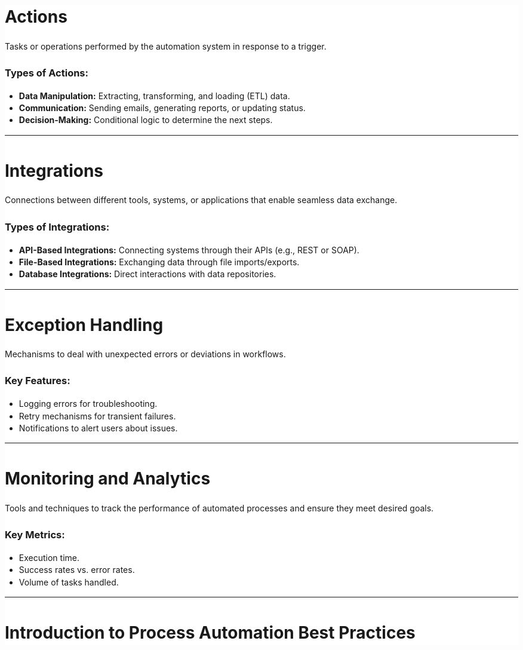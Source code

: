 
# Actions

Tasks or operations performed by the automation system in response to a trigger.

### **Types of Actions:**
- **Data Manipulation:** Extracting, transforming, and loading (ETL) data.
- **Communication:** Sending emails, generating reports, or updating status.
- **Decision-Making:** Conditional logic to determine the next steps.

---

# Integrations

Connections between different tools, systems, or applications that enable seamless data exchange.

### **Types of Integrations:**
- **API-Based Integrations:** Connecting systems through their APIs (e.g., REST or SOAP).
- **File-Based Integrations:** Exchanging data through file imports/exports.
- **Database Integrations:** Direct interactions with data repositories.

---

# Exception Handling

Mechanisms to deal with unexpected errors or deviations in workflows.

### **Key Features:**
- Logging errors for troubleshooting.
- Retry mechanisms for transient failures.
- Notifications to alert users about issues.

---

# Monitoring and Analytics

Tools and techniques to track the performance of automated processes and ensure they meet desired goals.

### **Key Metrics:**
- Execution time.
- Success rates vs. error rates.
- Volume of tasks handled.

---

# Introduction to Process Automation Best Practices
